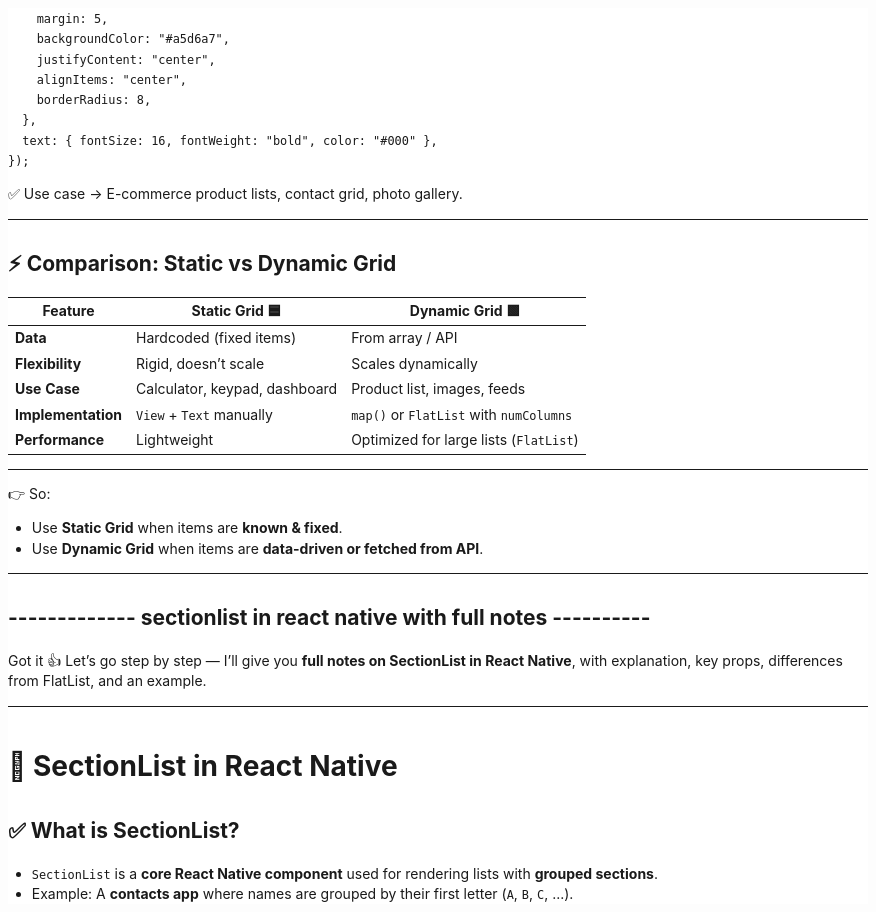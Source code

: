 ```tsx
    margin: 5,
    backgroundColor: "#a5d6a7",
    justifyContent: "center",
    alignItems: "center",
    borderRadius: 8,
  },
  text: { fontSize: 16, fontWeight: "bold", color: "#000" },
});
```

✅ Use case → E-commerce product lists, contact grid, photo gallery.

---

## ⚡ **Comparison: Static vs Dynamic Grid**

| Feature            | Static Grid 🟦                | Dynamic Grid 🟩                         |
| ------------------ | ----------------------------- | --------------------------------------- |
| **Data**           | Hardcoded (fixed items)       | From array / API                        |
| **Flexibility**    | Rigid, doesn’t scale          | Scales dynamically                      |
| **Use Case**       | Calculator, keypad, dashboard | Product list, images, feeds             |
| **Implementation** | `View` + `Text` manually      | `map()` or `FlatList` with `numColumns` |
| **Performance**    | Lightweight                   | Optimized for large lists (`FlatList`)  |

---

👉 So:

* Use **Static Grid** when items are **known & fixed**.
* Use **Dynamic Grid** when items are **data-driven or fetched from API**.

---

## ------------- sectionlist in react native with full notes  ----------
Got it 👍 Let’s go step by step — I’ll give you **full notes on SectionList in React Native**, with explanation, key props, differences from FlatList, and an example.

---

# 📘 **SectionList in React Native**

## ✅ What is SectionList?

* `SectionList` is a **core React Native component** used for rendering lists with **grouped sections**.
* Example: A **contacts app** where names are grouped by their first letter (`A`, `B`, `C`, ...).
